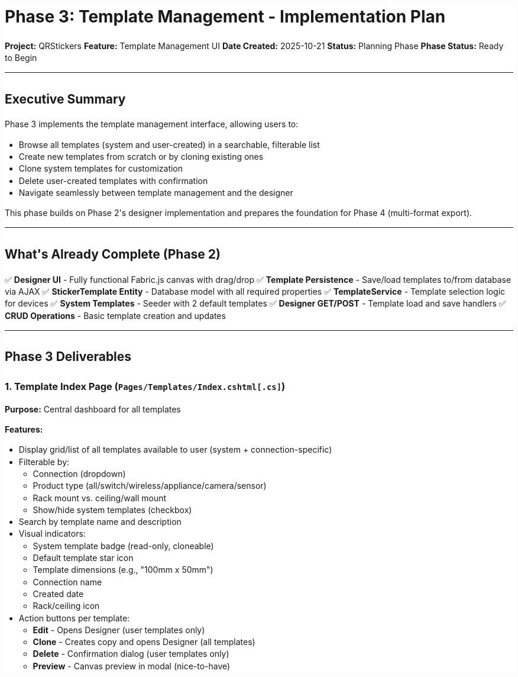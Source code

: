 # Phase 3: Template Management - Implementation Plan

**Project:** QRStickers
**Feature:** Template Management UI
**Date Created:** 2025-10-21
**Status:** Planning Phase
**Phase Status:** Ready to Begin

---

## Executive Summary

Phase 3 implements the template management interface, allowing users to:
- Browse all templates (system and user-created) in a searchable, filterable list
- Create new templates from scratch or by cloning existing ones
- Clone system templates for customization
- Delete user-created templates with confirmation
- Navigate seamlessly between template management and the designer

This phase builds on Phase 2's designer implementation and prepares the foundation for Phase 4 (multi-format export).

---

## What's Already Complete (Phase 2)

✅ **Designer UI** - Fully functional Fabric.js canvas with drag/drop
✅ **Template Persistence** - Save/load templates to/from database via AJAX
✅ **StickerTemplate Entity** - Database model with all required properties
✅ **TemplateService** - Template selection logic for devices
✅ **System Templates** - Seeder with 2 default templates
✅ **Designer GET/POST** - Template load and save handlers
✅ **CRUD Operations** - Basic template creation and updates

---

## Phase 3 Deliverables

### 1. Template Index Page (`Pages/Templates/Index.cshtml[.cs]`)

**Purpose:** Central dashboard for all templates

**Features:**
- Display grid/list of all templates available to user (system + connection-specific)
- Filterable by:
  - Connection (dropdown)
  - Product type (all/switch/wireless/appliance/camera/sensor)
  - Rack mount vs. ceiling/wall mount
  - Show/hide system templates (checkbox)
- Search by template name and description
- Visual indicators:
  - System template badge (read-only, cloneable)
  - Default template star icon
  - Template dimensions (e.g., "100mm x 50mm")
  - Connection name
  - Created date
  - Rack/ceiling icon
- Action buttons per template:
  - **Edit** - Opens Designer (user templates only)
  - **Clone** - Creates copy and opens Designer (all templates)
  - **Delete** - Confirmation dialog (user templates only)
  - **Preview** - Canvas preview in modal (nice-to-have)